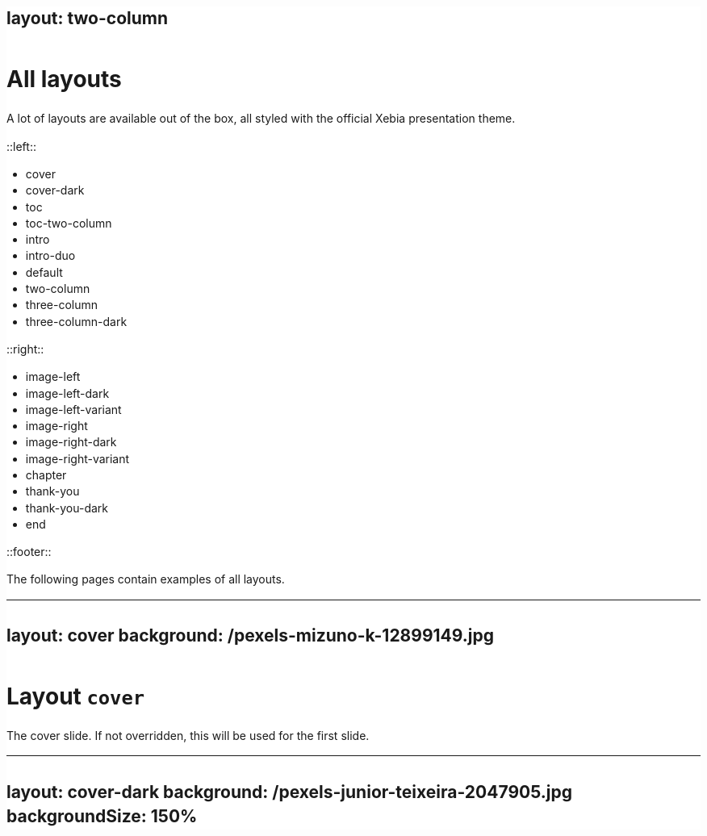 layout: two-column
---

# All layouts

A lot of layouts are available out of the box, all styled with the official Xebia presentation theme.

::left::

- cover
- cover-dark
- toc
- toc-two-column
- intro 
- intro-duo
- default
- two-column 
- three-column 
- three-column-dark

::right::

- image-left 
- image-left-dark 
- image-left-variant 
- image-right
- image-right-dark
- image-right-variant
- chapter
- thank-you
- thank-you-dark
- end

::footer::

The following pages contain examples of all layouts.

---
layout: cover
background: /pexels-mizuno-k-12899149.jpg
---

# Layout `cover`

The cover slide. If not overridden, this will be used for the first slide.

---
layout: cover-dark
background: /pexels-junior-teixeira-2047905.jpg
backgroundSize: 150%
---
